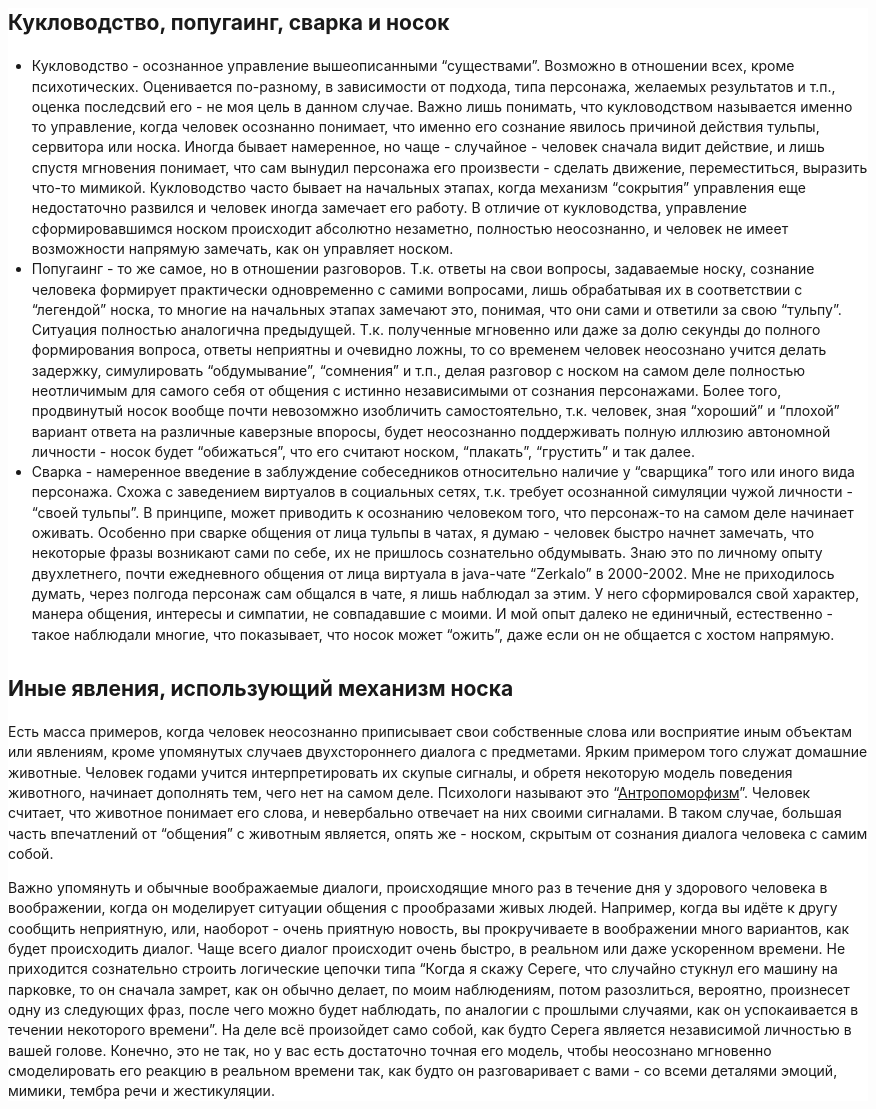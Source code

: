 ## Кукловодство, попугаинг, сварка и носок

  * Кукловодство - осознанное управление вышеописанными “существами”. Возможно в отношении всех, кроме психотических. Оценивается по-разному, в зависимости от подхода, типа персонажа, желаемых результатов и т.п., оценка последсвий его - не моя цель в данном случае. Важно лишь понимать, что кукловодством называется именно то управление, когда человек осознанно понимает, что именно его сознание явилось причиной действия тульпы, сервитора или носка. Иногда бывает намеренное, но чаще - случайное - человек сначала видит действие, и лишь спустя мгновения понимает, что сам вынудил персонажа его произвести - сделать движение, переместиться, выразить что-то мимикой. Кукловодство часто бывает на начальных этапах, когда механизм “сокрытия” управления еще недостаточно развился и человек иногда замечает его работу. В отличие от кукловодства, управление сформировавшимся носком происходит абсолютно незаметно, полностью неосознанно, и человек не имеет возможности напрямую замечать, как он управляет носком.
  * Попугаинг - то же самое, но в отношении разговоров. Т.к. ответы на свои вопросы, задаваемые носку, сознание человека формирует практически одновременно с самими вопросами, лишь обрабатывая их в соответствии с “легендой” носка, то многие на начальных этапах замечают это, понимая, что они сами и ответили за свою “тульпу”. Ситуация полностью аналогична предыдущей. Т.к. полученные мгновенно или даже за долю секунды до полного формирования вопроса, ответы неприятны и очевидно ложны, то со временем человек неосознано учится делать задержку, симулировать “обдумывание”, “сомнения” и т.п., делая разговор с носком на самом деле полностью неотличимым для самого себя от общения с истинно независимыми от сознания персонажами. Более того, продвинутый носок вообще почти невозомжно изобличить самостоятельно, т.к. человек, зная “хороший” и “плохой” вариант ответа на различные каверзные впоросы, будет неосознанно поддерживать полную иллюзию автономной личности - носок будет “обижаться”, что его считают носком, “плакать”, “грустить” и так далее.
  * Сварка - намеренное введение в заблуждение собеседников относительно наличие у “сварщика” того или иного вида персонажа. Схожа с заведением виртуалов в социальных сетях, т.к. требует осознанной симуляции чужой личности - “своей тульпы”. В принципе, может приводить к осознанию человеком того, что персонаж-то на самом деле начинает оживать. Особенно при сварке общения от лица тульпы в чатах, я думаю - человек быстро начнет замечать, что некоторые фразы возникают сами по себе, их не пришлось сознательно обдумывать. Знаю это по личному опыту двухлетнего, почти ежедневного общения от лица виртуала в java-чате “Zerkalo” в 2000-2002. Мне не приходилось думать, через полгода персонаж сам общался в чате, я лишь наблюдал за этим. У него сформировался свой характер, манера общения, интересы и симпатии, не совпадавшие с моими. И мой опыт далеко не единичный, естественно - такое наблюдали многие, что показывает, что носок может “ожить”, даже если он не общается с хостом напрямую.

## Иные явления, использующий механизм носка

Есть масса примеров, когда человек неосознанно приписывает свои собственные слова или восприятие иным объектам или явлениям, кроме упомянутых случаев двухстороннего диалога с предметами. Ярким примером того служат домашние животные. Человек годами учится интерпретировать их скупые сигналы, и обретя некоторую модель поведения животного, начинает дополнять тем, чего нет на самом деле. Психологи называют это “[Антропоморфизм](wpru>Антропоморфизм)”. Человек считает, что животное понимает его слова, и невербально отвечает на них своими сигналами. В таком случае, большая часть впечатлений от “общения” с животным является, опять же - носком, скрытым от сознания диалога человека с самим собой.

Важно упомянуть и обычные воображаемые диалоги, происходящие много раз в течение дня у здорового человека в воображении, когда он моделирует ситуации общения с прообразами живых людей. Например, когда вы идёте к другу сообщить неприятную, или, наоборот - очень приятную новость, вы прокручиваете в воображении много вариантов, как будет происходить диалог. Чаще всего диалог происходит очень быстро, в реальном или даже ускоренном времени. Не приходится сознательно строить логические цепочки типа “Когда я скажу Сереге, что случайно стукнул его машину на парковке, то он сначала замрет, как он обычно делает, по моим наблюдениям, потом разозлиться, вероятно, произнесет одну из следующих фраз, после чего можно будет наблюдать, по аналогии с прошлыми случаями, как он успокаивается в течении некоторого времени”. На деле всё произойдет само собой, как будто Серега является независимой личностью в вашей голове. Конечно, это не так, но у вас есть достаточно точная его модель, чтобы неосознано мгновенно смоделировать его реакцию в реальном времени так, как будто он разговаривает с вами - со всеми деталями эмоций, мимики, тембра речи и жестикуляции.
